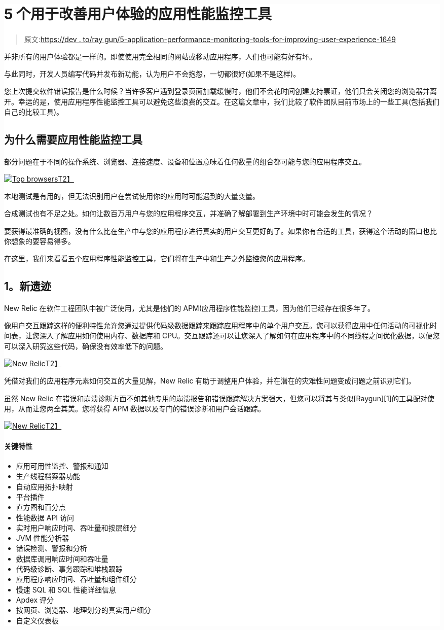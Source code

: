 # 5 个用于改善用户体验的应用性能监控工具

> 原文:[https://dev . to/ray gun/5-application-performance-monitoring-tools-for-improving-user-experience-1649](https://dev.to/raygun/5-application-performance-monitoring-tools-for-improving-user-experiences-1649)

并非所有的用户体验都是一样的。即使使用完全相同的网站或移动应用程序，人们也可能有好有坏。

与此同时，开发人员编写代码并发布新功能，认为用户不会抱怨，一切都很好(如果不是这样)。

您上次提交软件错误报告是什么时候？当许多客户遇到登录页面加载缓慢时，他们不会花时间创建支持票证，他们只会关闭您的浏览器并离开。幸运的是，使用应用程序性能监控工具可以避免这些浪费的交互。在这篇文章中，我们比较了软件团队目前市场上的一些工具(包括我们自己的比较工具)。

## [](#why-you-need-application-performance-monitoring-tools)为什么需要应用性能监控工具

部分问题在于不同的操作系统、浏览器、连接速度、设备和位置意味着任何数量的组合都可能与您的应用程序交互。

[![Top browsers](../Images/73ef0712cbac1b78c92c9f22e0975bc0.png)T2】](https://res.cloudinary.com/practicaldev/image/fetch/s--r5Q8mTlu--/c_limit%2Cf_auto%2Cfl_progressive%2Cq_auto%2Cw_880/https://raygun.com/blog/wp-content/uploads/2017/11/browsers.png)

本地测试是有用的，但无法识别用户在尝试使用你的应用时可能遇到的大量变量。

合成测试也有不足之处。如何让数百万用户与您的应用程序交互，并准确了解部署到生产环境中时可能会发生的情况？

要获得最准确的视图，没有什么比在生产中与您的应用程序进行真实的用户交互更好的了。如果你有合适的工具，获得这个活动的窗口也比你想象的要容易得多。

在这里，我们来看看五个应用程序性能监控工具，它们将在生产中和生产之外监控您的应用程序。

## [](#1-new-relic)1。新遗迹

New Relic 在软件工程团队中被广泛使用，尤其是他们的 APM(应用程序性能监控)工具，因为他们已经存在很多年了。

像用户交互跟踪这样的便利特性允许您通过提供代码级数据跟踪来跟踪应用程序中的单个用户交互。您可以获得应用中任何活动的可视化时间表，让您深入了解应用如何使用内存、数据库和 CPU。交互跟踪还可以让您深入了解如何在应用程序中的不同线程之间优化数据，以便您可以深入研究这些代码，确保没有效率低下的问题。

[![New Relic](../Images/c9c0273517a63ecc3b7c0feda7ec8e0b.png)T2】](https://res.cloudinary.com/practicaldev/image/fetch/s--DIOk14bX--/c_limit%2Cf_auto%2Cfl_progressive%2Cq_auto%2Cw_880/https://raygun.com/blog/wp-content/uploads/2017/11/new_relic.png)

凭借对我们的应用程序元素如何交互的大量见解，New Relic 有助于调整用户体验，并在潜在的灾难性问题变成问题之前识别它们。

虽然 New Relic 在错误和崩溃诊断方面不如其他专用的崩溃报告和错误跟踪解决方案强大，但您可以将其与类似[Raygun][1]的工具配对使用，从而让您两全其美。您将获得 APM 数据以及专门的错误诊断和用户会话跟踪。

[![New Relic](../Images/3cdc7be8750abcb647e730a16f0b635b.png)T2】](https://res.cloudinary.com/practicaldev/image/fetch/s--2YhUZHbn--/c_limit%2Cf_auto%2Cfl_progressive%2Cq_auto%2Cw_880/https://raygun.com/blog/wp-content/uploads/2017/11/apm.png)

#### [](#key-features)**关键特性**

*   应用可用性监控、警报和通知
*   生产线程档案器功能
*   自动应用拓扑映射
*   平台插件
*   直方图和百分点
*   性能数据 API 访问
*   实时用户响应时间、吞吐量和按层细分
*   JVM 性能分析器
*   错误检测、警报和分析
*   数据库调用响应时间和吞吐量
*   代码级诊断、事务跟踪和堆栈跟踪
*   应用程序响应时间、吞吐量和组件细分
*   慢速 SQL 和 SQL 性能详细信息
*   Apdex 评分
*   按网页、浏览器、地理划分的真实用户细分
*   自定义仪表板